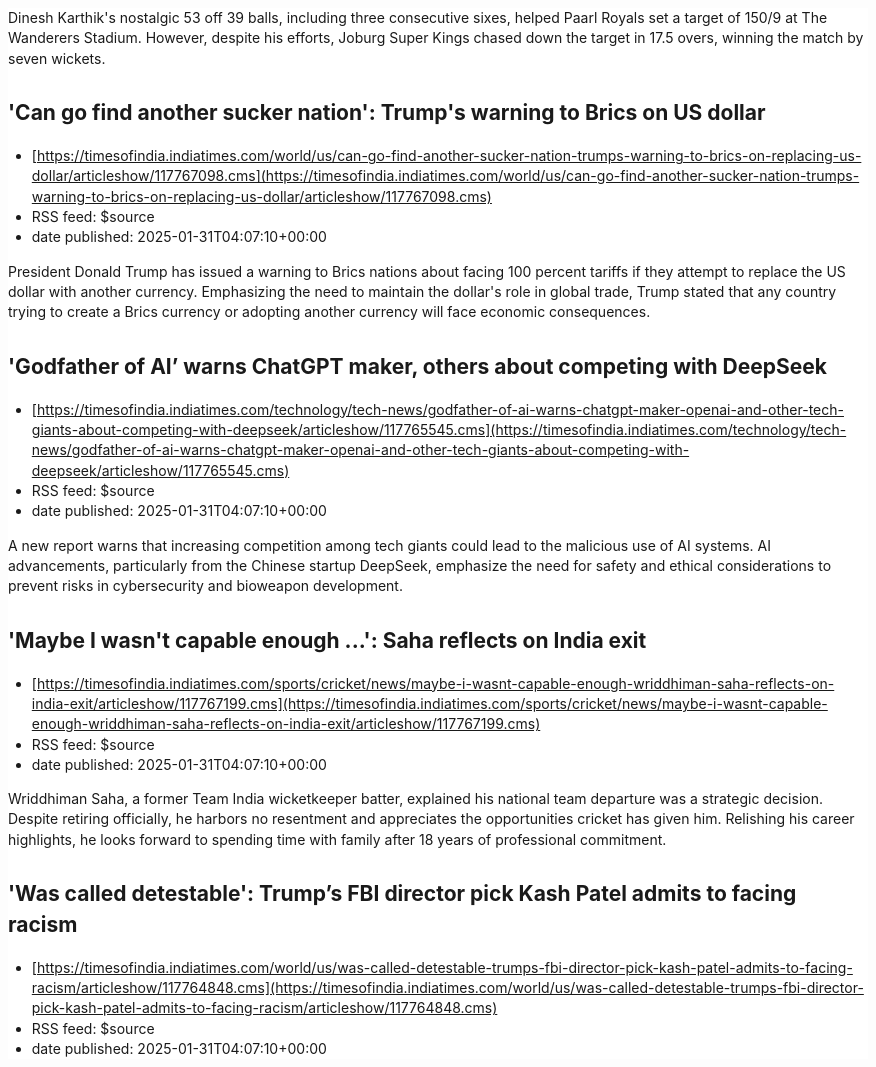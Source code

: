 Dinesh Karthik's nostalgic 53 off 39 balls, including three consecutive sixes, helped Paarl Royals set a target of 150/9 at The Wanderers Stadium. However, despite his efforts, Joburg Super Kings chased down the target in 17.5 overs, winning the match by seven wickets.

## 'Can go find another sucker nation': Trump's warning to Brics on US dollar
 - [https://timesofindia.indiatimes.com/world/us/can-go-find-another-sucker-nation-trumps-warning-to-brics-on-replacing-us-dollar/articleshow/117767098.cms](https://timesofindia.indiatimes.com/world/us/can-go-find-another-sucker-nation-trumps-warning-to-brics-on-replacing-us-dollar/articleshow/117767098.cms)
 - RSS feed: $source
 - date published: 2025-01-31T04:07:10+00:00

President Donald Trump has issued a warning to Brics nations about facing 100 percent tariffs if they attempt to replace the US dollar with another currency. Emphasizing the need to maintain the dollar's role in global trade, Trump stated that any country trying to create a Brics currency or adopting another currency will face economic consequences.

## 'Godfather of AI’ warns ChatGPT maker, others about competing with DeepSeek
 - [https://timesofindia.indiatimes.com/technology/tech-news/godfather-of-ai-warns-chatgpt-maker-openai-and-other-tech-giants-about-competing-with-deepseek/articleshow/117765545.cms](https://timesofindia.indiatimes.com/technology/tech-news/godfather-of-ai-warns-chatgpt-maker-openai-and-other-tech-giants-about-competing-with-deepseek/articleshow/117765545.cms)
 - RSS feed: $source
 - date published: 2025-01-31T04:07:10+00:00

A new report warns that increasing competition among tech giants could lead to the malicious use of AI systems. AI advancements, particularly from the Chinese startup DeepSeek, emphasize the need for safety and ethical considerations to prevent risks in cybersecurity and bioweapon development.

## 'Maybe I wasn't capable enough ...': Saha reflects on India exit
 - [https://timesofindia.indiatimes.com/sports/cricket/news/maybe-i-wasnt-capable-enough-wriddhiman-saha-reflects-on-india-exit/articleshow/117767199.cms](https://timesofindia.indiatimes.com/sports/cricket/news/maybe-i-wasnt-capable-enough-wriddhiman-saha-reflects-on-india-exit/articleshow/117767199.cms)
 - RSS feed: $source
 - date published: 2025-01-31T04:07:10+00:00

Wriddhiman Saha, a former Team India wicketkeeper batter, explained his national team departure was a strategic decision. Despite retiring officially, he harbors no resentment and appreciates the opportunities cricket has given him. Relishing his career highlights, he looks forward to spending time with family after 18 years of professional commitment.

## 'Was called detestable': Trump’s FBI director pick Kash Patel admits to facing racism
 - [https://timesofindia.indiatimes.com/world/us/was-called-detestable-trumps-fbi-director-pick-kash-patel-admits-to-facing-racism/articleshow/117764848.cms](https://timesofindia.indiatimes.com/world/us/was-called-detestable-trumps-fbi-director-pick-kash-patel-admits-to-facing-racism/articleshow/117764848.cms)
 - RSS feed: $source
 - date published: 2025-01-31T04:07:10+00:00
